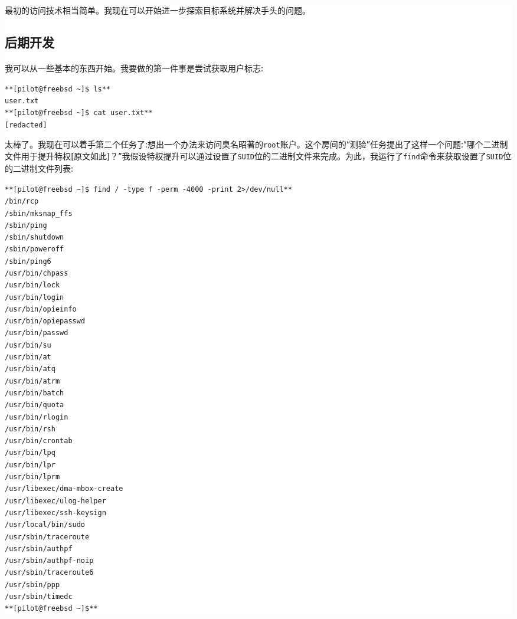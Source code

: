 最初的访问技术相当简单。我现在可以开始进一步探索目标系统并解决手头的问题。

## 后期开发

我可以从一些基本的东西开始。我要做的第一件事是尝试获取用户标志:

```
**[pilot@freebsd ~]$ ls**
user.txt
**[pilot@freebsd ~]$ cat user.txt**
[redacted]
```

太棒了。我现在可以着手第二个任务了:想出一个办法来访问臭名昭著的`root`账户。这个房间的“测验”任务提出了这样一个问题:“哪个二进制文件用于提升特权[原文如此]？”我假设特权提升可以通过设置了`SUID`位的二进制文件来完成。为此，我运行了`find`命令来获取设置了`SUID`位的二进制文件列表:

```
**[pilot@freebsd ~]$ find / -type f -perm -4000 -print 2>/dev/null**
/bin/rcp
/sbin/mksnap_ffs
/sbin/ping
/sbin/shutdown
/sbin/poweroff
/sbin/ping6
/usr/bin/chpass
/usr/bin/lock
/usr/bin/login
/usr/bin/opieinfo
/usr/bin/opiepasswd
/usr/bin/passwd
/usr/bin/su
/usr/bin/at
/usr/bin/atq
/usr/bin/atrm
/usr/bin/batch
/usr/bin/quota
/usr/bin/rlogin
/usr/bin/rsh
/usr/bin/crontab
/usr/bin/lpq
/usr/bin/lpr
/usr/bin/lprm
/usr/libexec/dma-mbox-create
/usr/libexec/ulog-helper
/usr/libexec/ssh-keysign
/usr/local/bin/sudo
/usr/sbin/traceroute
/usr/sbin/authpf
/usr/sbin/authpf-noip
/usr/sbin/traceroute6
/usr/sbin/ppp
/usr/sbin/timedc
**[pilot@freebsd ~]$**
```
